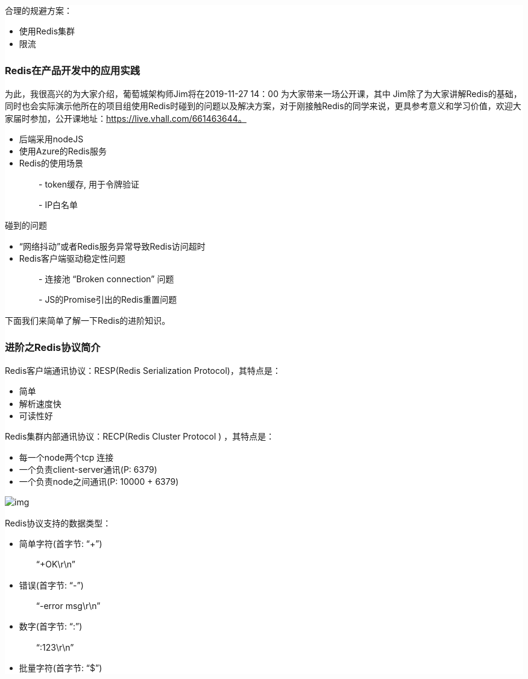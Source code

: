 合理的规避方案：

- 使用Redis集群
- 限流

### Redis在产品开发中的应用实践

为此，我很高兴的为大家介绍，葡萄城架构师Jim将在2019-11-27 14：00 为大家带来一场公开课，其中 Jim除了为大家讲解Redis的基础，同时也会实际演示他所在的项目组使用Redis时碰到的问题以及解决方案，对于刚接触Redis的同学来说，更具参考意义和学习价值，欢迎大家届时参加，公开课地址：https://live.vhall.com/661463644。

- 后端采用nodeJS
- 使用Azure的Redis服务
- Redis的使用场景

　　　　- token缓存, 用于令牌验证

　　　　- IP白名单

碰到的问题

- “网络抖动”或者Redis服务异常导致Redis访问超时
- Redis客户端驱动稳定性问题

　　　　- 连接池 “Broken connection” 问题

　　　　- JS的Promise引出的Redis重置问题

下面我们来简单了解一下Redis的进阶知识。

### 进阶之Redis协议简介

Redis客户端通讯协议：RESP(Redis Serialization Protocol)，其特点是：

- 简单
- 解析速度快
- 可读性好

Redis集群内部通讯协议：RECP(Redis Cluster Protocol ) ，其特点是：

- 每一个node两个tcp 连接
- 一个负责client-server通讯(P: 6379)
- 一个负责node之间通讯(P: 10000 + 6379)

 ![img](https://i.loli.net/2021/01/19/1kqa8y9d3guoKNx.png)

Redis协议支持的数据类型：

- 简单字符(首字节: “+”)

   　　“+OK\r\n”

- 错误(首字节: “-”)

   　　“-error msg\r\n”

- 数字(首字节: “:”)

   　　“:123\r\n”

- 批量字符(首字节: “$”)
